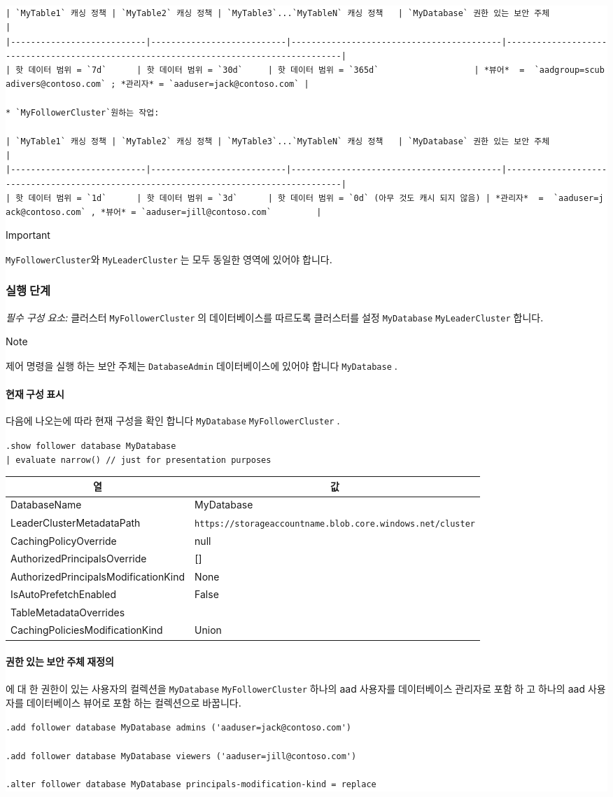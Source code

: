     | `MyTable1` 캐싱 정책 | `MyTable2` 캐싱 정책 | `MyTable3`...`MyTableN` 캐싱 정책   | `MyDatabase` 권한 있는 보안 주체                                                    |
    |---------------------------|---------------------------|------------------------------------------|---------------------------------------------------------------------------------------|
    | 핫 데이터 범위 = `7d`      | 핫 데이터 범위 = `30d`     | 핫 데이터 범위 = `365d`                   | *뷰어*  =  `aadgroup=scubadivers@contoso.com` ; *관리자* = `aaduser=jack@contoso.com` |
     
    * `MyFollowerCluster`원하는 작업:
    
    | `MyTable1` 캐싱 정책 | `MyTable2` 캐싱 정책 | `MyTable3`...`MyTableN` 캐싱 정책   | `MyDatabase` 권한 있는 보안 주체                                                    |
    |---------------------------|---------------------------|------------------------------------------|---------------------------------------------------------------------------------------|
    | 핫 데이터 범위 = `1d`      | 핫 데이터 범위 = `3d`      | 핫 데이터 범위 = `0d` (아무 것도 캐시 되지 않음) | *관리자*  =  `aaduser=jack@contoso.com` , *뷰어* = `aaduser=jill@contoso.com`         |

> [!IMPORTANT] 
> `MyFollowerCluster`와 `MyLeaderCluster` 는 모두 동일한 영역에 있어야 합니다.

### <a name="steps-to-execute"></a>실행 단계

*필수 구성 요소:* 클러스터 `MyFollowerCluster` 의 데이터베이스를 따르도록 클러스터를 설정 `MyDatabase` `MyLeaderCluster` 합니다.

> [!NOTE]
> 제어 명령을 실행 하는 보안 주체는 `DatabaseAdmin` 데이터베이스에 있어야 합니다 `MyDatabase` .

#### <a name="show-the-current-configuration"></a>현재 구성 표시

다음에 나오는에 따라 현재 구성을 확인 합니다 `MyDatabase` `MyFollowerCluster` .

```kusto
.show follower database MyDatabase
| evaluate narrow() // just for presentation purposes
```

| 열                              | 값                                                    |
|-------------------------------------|----------------------------------------------------------|
|DatabaseName                         | MyDatabase                                               |
|LeaderClusterMetadataPath            | `https://storageaccountname.blob.core.windows.net/cluster` |
|CachingPolicyOverride                | null                                                     |
|AuthorizedPrincipalsOverride         | []                                                       |
|AuthorizedPrincipalsModificationKind | None                                                     |
|IsAutoPrefetchEnabled                | False                                                    |
|TableMetadataOverrides               |                                                          |
|CachingPoliciesModificationKind      | Union                                                    |                                                                                                                      |

#### <a name="override-authorized-principals"></a>권한 있는 보안 주체 재정의

에 대 한 권한이 있는 사용자의 컬렉션을 `MyDatabase` `MyFollowerCluster` 하나의 aad 사용자를 데이터베이스 관리자로 포함 하 고 하나의 aad 사용자를 데이터베이스 뷰어로 포함 하는 컬렉션으로 바꿉니다.

```kusto
.add follower database MyDatabase admins ('aaduser=jack@contoso.com')

.add follower database MyDatabase viewers ('aaduser=jill@contoso.com')

.alter follower database MyDatabase principals-modification-kind = replace
```
